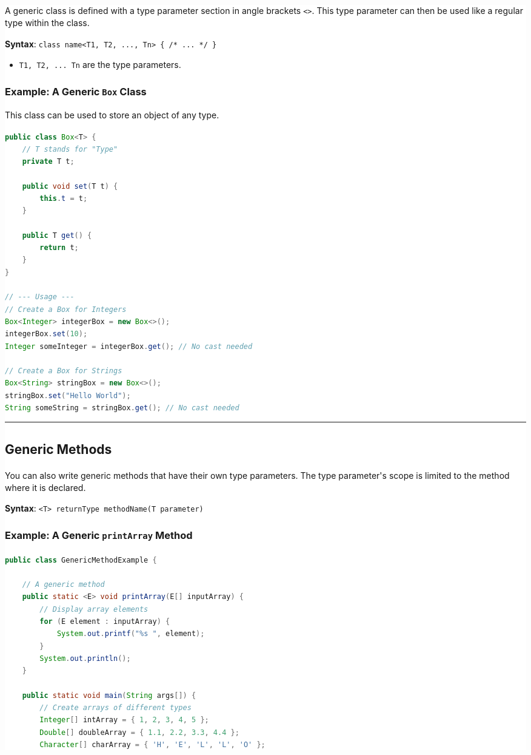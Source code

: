 A generic class is defined with a type parameter section in angle brackets `<>`. This type parameter can then be used like a regular type within the class.

**Syntax**: `class name<T1, T2, ..., Tn> { /* ... */ }`

-   `T1, T2, ... Tn` are the type parameters.

### Example: A Generic `Box` Class

This class can be used to store an object of any type.

```java
public class Box<T> {
    // T stands for "Type"
    private T t;

    public void set(T t) {
        this.t = t;
    }

    public T get() {
        return t;
    }
}

// --- Usage ---
// Create a Box for Integers
Box<Integer> integerBox = new Box<>();
integerBox.set(10);
Integer someInteger = integerBox.get(); // No cast needed

// Create a Box for Strings
Box<String> stringBox = new Box<>();
stringBox.set("Hello World");
String someString = stringBox.get(); // No cast needed
```

---

## Generic Methods

You can also write generic methods that have their own type parameters. The type parameter's scope is limited to the method where it is declared.

**Syntax**: `<T> returnType methodName(T parameter)`

### Example: A Generic `printArray` Method

```java
public class GenericMethodExample {

    // A generic method
    public static <E> void printArray(E[] inputArray) {
        // Display array elements
        for (E element : inputArray) {
            System.out.printf("%s ", element);
        }
        System.out.println();
    }

    public static void main(String args[]) {
        // Create arrays of different types
        Integer[] intArray = { 1, 2, 3, 4, 5 };
        Double[] doubleArray = { 1.1, 2.2, 3.3, 4.4 };
        Character[] charArray = { 'H', 'E', 'L', 'L', 'O' };

```